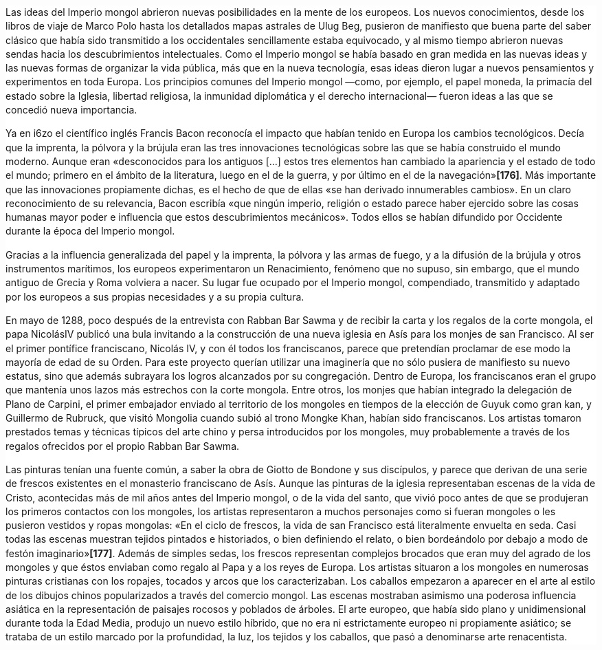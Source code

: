Las ideas del Imperio mongol abrieron nuevas posibilidades en la mente de los europeos. Los nuevos conocimientos, desde los libros de viaje de Marco Polo hasta los detallados mapas astrales de Ulug Beg, pusieron de manifiesto que buena parte del saber clásico que había sido transmitido a los occidentales sencillamente estaba equivocado, y al mismo tiempo abrieron nuevas sendas hacia los descubrimientos intelectuales. Como el Imperio mongol se había basado en gran medida en las nuevas ideas y las nuevas formas de organizar la vida pública, más que en la nueva tecnología, esas ideas dieron lugar a nuevos pensamientos y experimentos en toda Europa. Los principios comunes del Imperio mongol —como, por ejemplo, el papel moneda, la primacía del estado sobre la Iglesia, libertad religiosa, la inmunidad diplomática y el derecho internacional— fueron ideas a las que se concedió nueva importancia.

Ya en i6zo el científico inglés Francis Bacon reconocía el impacto que habían tenido en Europa los cambios tecnológicos. Decía que la imprenta, la pólvora y la brújula eran las tres innovaciones tecnológicas sobre las que se había construido el mundo moderno. Aunque eran «desconocidos para los antiguos \[…\] estos tres elementos han cambiado la apariencia y el estado de todo el mundo; primero en el ámbito de la literatura, luego en el de la guerra, y por último en el de la navegación»**\[176\]**. Más importante que las innovaciones propiamente dichas, es el hecho de que de ellas «se han derivado innumerables cambios». En un claro reconocimiento de su relevancia, Bacon escribía «que ningún imperio, religión o estado parece haber ejercido sobre las cosas humanas mayor poder e influencia que estos descubrimientos mecánicos». Todos ellos se habían difundido por Occidente durante la época del Imperio mongol.

Gracias a la influencia generalizada del papel y la imprenta, la pólvora y las armas de fuego, y a la difusión de la brújula y otros instrumentos marítimos, los europeos experimentaron un Renacimiento, fenómeno que no supuso, sin embargo, que el mundo antiguo de Grecia y Roma volviera a nacer. Su lugar fue ocupado por el Imperio mongol, compendiado, transmitido y adaptado por los europeos a sus propias necesidades y a su propia cultura.

En mayo de 1288, poco después de la entrevista con Rabban Bar Sawma y de recibir la carta y los regalos de la corte mongola, el papa NicolásIV publicó una bula invitando a la construcción de una nueva iglesia en Asís para los monjes de san Francisco. Al ser el primer pontífice franciscano, Nicolás IV, y con él todos los franciscanos, parece que pretendían proclamar de ese modo la mayoría de edad de su Orden. Para este proyecto querían utilizar una imaginería que no sólo pusiera de manifiesto su nuevo estatus, sino que además subrayara los logros alcanzados por su congregación. Dentro de Europa, los franciscanos eran el grupo que mantenía unos lazos más estrechos con la corte mongola. Entre otros, los monjes que habían integrado la delegación de Plano de Carpini, el primer embajador enviado al territorio de los mongoles en tiempos de la elección de Guyuk como gran kan, y Guillermo de Rubruck, que visitó Mongolia cuando subió al trono Mongke Khan, habían sido franciscanos. Los artistas tomaron prestados temas y técnicas típicos del arte chino y persa introducidos por los mongoles, muy probablemente a través de los regalos ofrecidos por el propio Rabban Bar Sawma.

Las pinturas tenían una fuente común, a saber la obra de Giotto de Bondone y sus discípulos, y parece que derivan de una serie de frescos existentes en el monasterio franciscano de Asís. Aunque las pinturas de la iglesia representaban escenas de la vida de Cristo, acontecidas más de mil años antes del Imperio mongol, o de la vida del santo, que vivió poco antes de que se produjeran los primeros contactos con los mongoles, los artistas representaron a muchos personajes como si fueran mongoles o les pusieron vestidos y ropas mongolas: «En el ciclo de frescos, la vida de san Francisco está literalmente envuelta en seda. Casi todas las escenas muestran tejidos pintados e historiados, o bien definiendo el relato, o bien bordeándolo por debajo a modo de festón imaginario»**\[177\]**. Además de simples sedas, los frescos representan complejos brocados que eran muy del agrado de los mongoles y que éstos enviaban como regalo al Papa y a los reyes de Europa. Los artistas situaron a los mongoles en numerosas pinturas cristianas con los ropajes, tocados y arcos que los caracterizaban. Los caballos empezaron a aparecer en el arte al estilo de los dibujos chinos popularizados a través del comercio mongol. Las escenas mostraban asimismo una poderosa influencia asiática en la representación de paisajes rocosos y poblados de árboles. El arte europeo, que había sido plano y unidimensional durante toda la Edad Media, produjo un nuevo estilo híbrido, que no era ni estrictamente europeo ni propiamente asiático; se trataba de un estilo marcado por la profundidad, la luz, los tejidos y los caballos, que pasó a denominarse arte renacentista.
